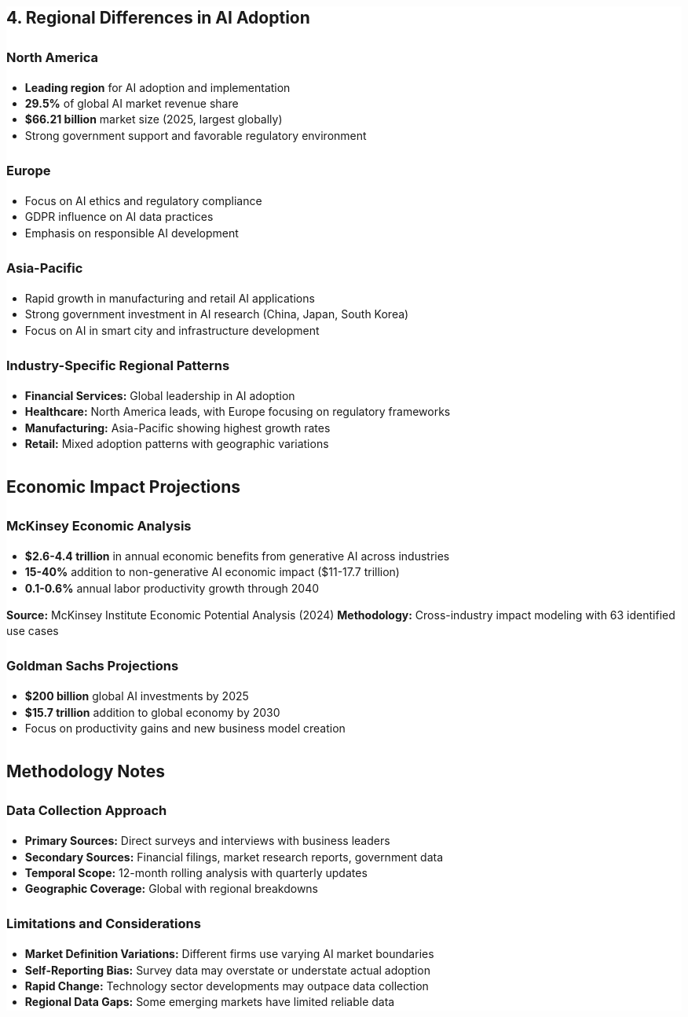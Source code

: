 ## 4. Regional Differences in AI Adoption

### North America
- **Leading region** for AI adoption and implementation
- **29.5%** of global AI market revenue share
- **$66.21 billion** market size (2025, largest globally)
- Strong government support and favorable regulatory environment

### Europe
- Focus on AI ethics and regulatory compliance
- GDPR influence on AI data practices
- Emphasis on responsible AI development

### Asia-Pacific
- Rapid growth in manufacturing and retail AI applications
- Strong government investment in AI research (China, Japan, South Korea)
- Focus on AI in smart city and infrastructure development

### Industry-Specific Regional Patterns
- **Financial Services:** Global leadership in AI adoption
- **Healthcare:** North America leads, with Europe focusing on regulatory frameworks
- **Manufacturing:** Asia-Pacific showing highest growth rates
- **Retail:** Mixed adoption patterns with geographic variations

## Economic Impact Projections

### McKinsey Economic Analysis
- **$2.6-4.4 trillion** in annual economic benefits from generative AI across industries
- **15-40%** addition to non-generative AI economic impact ($11-17.7 trillion)
- **0.1-0.6%** annual labor productivity growth through 2040

**Source:** McKinsey Institute Economic Potential Analysis (2024)
**Methodology:** Cross-industry impact modeling with 63 identified use cases

### Goldman Sachs Projections
- **$200 billion** global AI investments by 2025
- **$15.7 trillion** addition to global economy by 2030
- Focus on productivity gains and new business model creation

## Methodology Notes

### Data Collection Approach
- **Primary Sources:** Direct surveys and interviews with business leaders
- **Secondary Sources:** Financial filings, market research reports, government data
- **Temporal Scope:** 12-month rolling analysis with quarterly updates
- **Geographic Coverage:** Global with regional breakdowns

### Limitations and Considerations
- **Market Definition Variations:** Different firms use varying AI market boundaries
- **Self-Reporting Bias:** Survey data may overstate or understate actual adoption
- **Rapid Change:** Technology sector developments may outpace data collection
- **Regional Data Gaps:** Some emerging markets have limited reliable data
